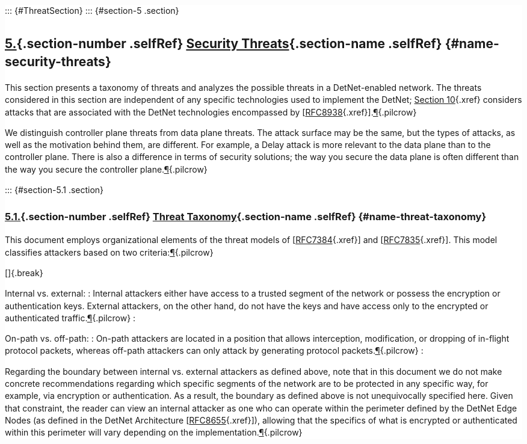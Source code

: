 ::: {#ThreatSection}
::: {#section-5 .section}
## [5.](#section-5){.section-number .selfRef} [Security Threats](#name-security-threats){.section-name .selfRef} {#name-security-threats}

This section presents a taxonomy of threats and analyzes the possible
threats in a DetNet-enabled network. The threats considered in this
section are independent of any specific technologies used to implement
the DetNet; [Section 10](#TechnologySpecificThreats){.xref} considers
attacks that are associated with the DetNet technologies encompassed by
\[[RFC8938](#RFC8938){.xref}\].[¶](#section-5-1){.pilcrow}

We distinguish controller plane threats from data plane threats. The
attack surface may be the same, but the types of attacks, as well as the
motivation behind them, are different. For example, a Delay attack is
more relevant to the data plane than to the controller plane. There is
also a difference in terms of security solutions; the way you secure the
data plane is often different than the way you secure the controller
plane.[¶](#section-5-2){.pilcrow}

::: {#section-5.1 .section}
### [5.1.](#section-5.1){.section-number .selfRef} [Threat Taxonomy](#name-threat-taxonomy){.section-name .selfRef} {#name-threat-taxonomy}

This document employs organizational elements of the threat models of
\[[RFC7384](#RFC7384){.xref}\] and \[[RFC7835](#RFC7835){.xref}\]. This
model classifies attackers based on two
criteria:[¶](#section-5.1-1){.pilcrow}

[]{.break}

Internal vs. external:
:   Internal attackers either have access to a trusted segment of the
    network or possess the encryption or authentication keys. External
    attackers, on the other hand, do not have the keys and have access
    only to the encrypted or authenticated
    traffic.[¶](#section-5.1-2.2){.pilcrow}
:   

On-path vs. off-path:
:   On-path attackers are located in a position that allows
    interception, modification, or dropping of in-flight protocol
    packets, whereas off-path attackers can only attack by generating
    protocol packets.[¶](#section-5.1-2.4){.pilcrow}
:   

Regarding the boundary between internal vs. external attackers as
defined above, note that in this document we do not make concrete
recommendations regarding which specific segments of the network are to
be protected in any specific way, for example, via encryption or
authentication. As a result, the boundary as defined above is not
unequivocally specified here. Given that constraint, the reader can view
an internal attacker as one who can operate within the perimeter defined
by the DetNet Edge Nodes (as defined in the DetNet Architecture
\[[RFC8655](#RFC8655){.xref}\]), allowing that the specifics of what is
encrypted or authenticated within this perimeter will vary depending on
the implementation.[¶](#section-5.1-3){.pilcrow}
